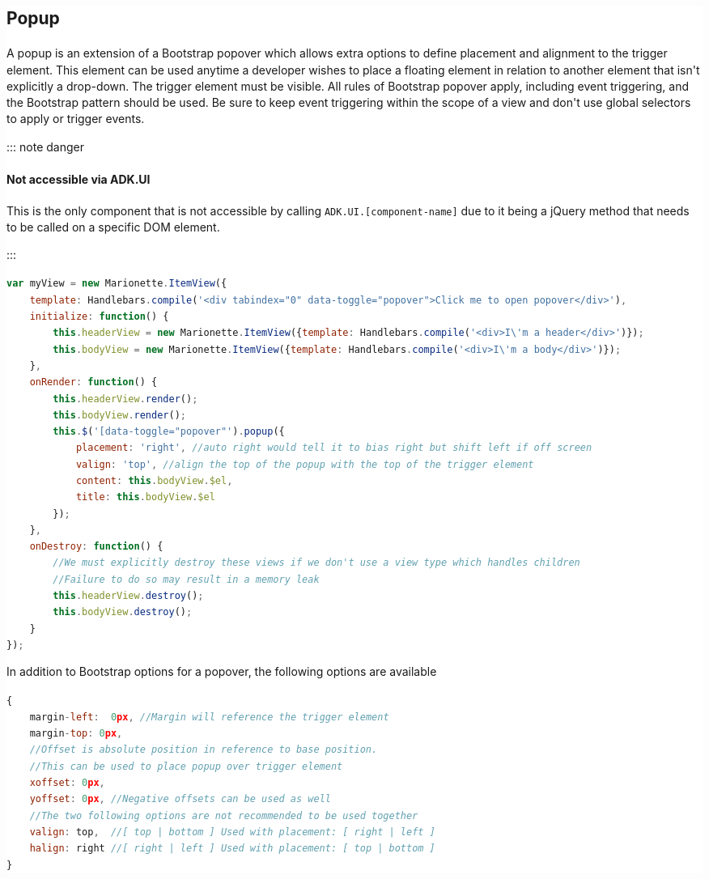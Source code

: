 
## Popup ##

A popup is an extension of a Bootstrap popover which allows extra options to define placement and alignment to the trigger element.  This element can be used anytime a developer wishes to place a floating element in relation to another element that isn't explicitly a drop-down.  The trigger element must be visible.  All rules of Bootstrap popover apply, including event triggering, and the Bootstrap pattern should be used.  Be sure to keep event triggering within the scope of a view and don't use global selectors to apply or trigger events.

::: note danger
#### Not accessible via ADK.UI ####
This is the only component that is not accessible by calling `ADK.UI.[component-name]` due to it being a jQuery method that needs to be called on a specific DOM element.

:::

```JavaScript
var myView = new Marionette.ItemView({
    template: Handlebars.compile('<div tabindex="0" data-toggle="popover">Click me to open popover</div>'),
    initialize: function() {
        this.headerView = new Marionette.ItemView({template: Handlebars.compile('<div>I\'m a header</div>')});
        this.bodyView = new Marionette.ItemView({template: Handlebars.compile('<div>I\'m a body</div>')});
    },
    onRender: function() {
        this.headerView.render();
        this.bodyView.render();
        this.$('[data-toggle="popover"').popup({
            placement: 'right', //auto right would tell it to bias right but shift left if off screen
            valign: 'top', //align the top of the popup with the top of the trigger element
            content: this.bodyView.$el,
            title: this.bodyView.$el
        });
    },
    onDestroy: function() {
        //We must explicitly destroy these views if we don't use a view type which handles children
        //Failure to do so may result in a memory leak
        this.headerView.destroy();
        this.bodyView.destroy();
    }
});
```
In addition to Bootstrap options for a popover, the following options are available

```JavaScript
{
    margin-left:  0px, //Margin will reference the trigger element
    margin-top: 0px,
    //Offset is absolute position in reference to base position.
    //This can be used to place popup over trigger element
    xoffset: 0px,
    yoffset: 0px, //Negative offsets can be used as well
    //The two following options are not recommended to be used together
    valign: top,  //[ top | bottom ] Used with placement: [ right | left ]
    halign: right //[ right | left ] Used with placement: [ top | bottom ]
}
```


[FormControls]: form-controls.md
[BackboneViewEvents]: http://backbonejs.org/#View-delegateEvents
[BackboneModelValidate]: http://backbonejs.org/#Model-validate
[MarionetteModelEvents]: http://marionettejs.com/docs/v2.4.1/marionette.itemview.html#modelevents-and-collectionevents
[MarionetteOnRender]: http://marionettejs.com/docs/v2.4.1/marionette.itemview.html#render--onrender-event
